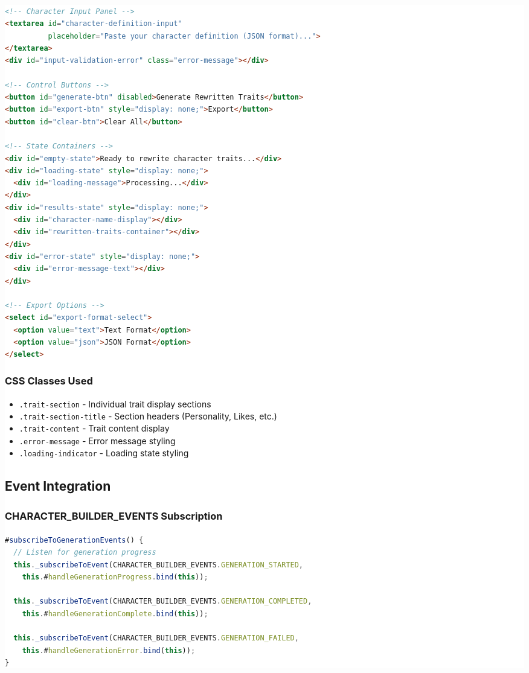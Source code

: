 ```html
<!-- Character Input Panel -->
<textarea id="character-definition-input" 
          placeholder="Paste your character definition (JSON format)...">
</textarea>
<div id="input-validation-error" class="error-message"></div>

<!-- Control Buttons -->
<button id="generate-btn" disabled>Generate Rewritten Traits</button>
<button id="export-btn" style="display: none;">Export</button>
<button id="clear-btn">Clear All</button>

<!-- State Containers -->
<div id="empty-state">Ready to rewrite character traits...</div>
<div id="loading-state" style="display: none;">
  <div id="loading-message">Processing...</div>
</div>
<div id="results-state" style="display: none;">
  <div id="character-name-display"></div>
  <div id="rewritten-traits-container"></div>
</div>
<div id="error-state" style="display: none;">
  <div id="error-message-text"></div>
</div>

<!-- Export Options -->
<select id="export-format-select">
  <option value="text">Text Format</option>
  <option value="json">JSON Format</option>
</select>
```

### CSS Classes Used
- `.trait-section` - Individual trait display sections
- `.trait-section-title` - Section headers (Personality, Likes, etc.)  
- `.trait-content` - Trait content display
- `.error-message` - Error message styling
- `.loading-indicator` - Loading state styling

## Event Integration

### CHARACTER_BUILDER_EVENTS Subscription
```javascript
#subscribeToGenerationEvents() {
  // Listen for generation progress
  this._subscribeToEvent(CHARACTER_BUILDER_EVENTS.GENERATION_STARTED, 
    this.#handleGenerationProgress.bind(this));
    
  this._subscribeToEvent(CHARACTER_BUILDER_EVENTS.GENERATION_COMPLETED,
    this.#handleGenerationComplete.bind(this));
    
  this._subscribeToEvent(CHARACTER_BUILDER_EVENTS.GENERATION_FAILED,
    this.#handleGenerationError.bind(this));
}
```
